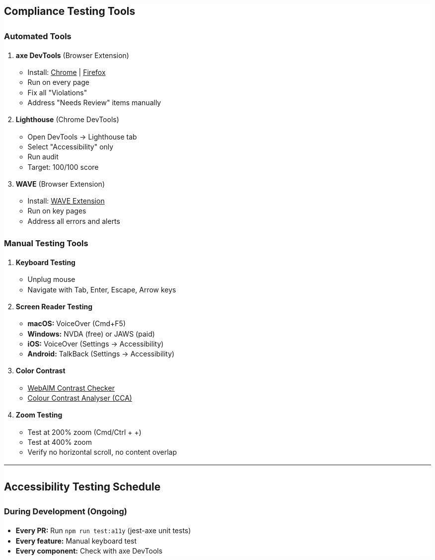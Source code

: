 
## Compliance Testing Tools

### Automated Tools

1. **axe DevTools** (Browser Extension)
   - Install: [Chrome](https://chrome.google.com/webstore/detail/axe-devtools/lhdoppojpmngadmnindnejefpokejbdd) | [Firefox](https://addons.mozilla.org/en-US/firefox/addon/axe-devtools/)
   - Run on every page
   - Fix all "Violations"
   - Address "Needs Review" items manually

2. **Lighthouse** (Chrome DevTools)
   - Open DevTools → Lighthouse tab
   - Select "Accessibility" only
   - Run audit
   - Target: 100/100 score

3. **WAVE** (Browser Extension)
   - Install: [WAVE Extension](https://wave.webaim.org/extension/)
   - Run on key pages
   - Address all errors and alerts

### Manual Testing Tools

1. **Keyboard Testing**
   - Unplug mouse
   - Navigate with Tab, Enter, Escape, Arrow keys

2. **Screen Reader Testing**
   - **macOS:** VoiceOver (Cmd+F5)
   - **Windows:** NVDA (free) or JAWS (paid)
   - **iOS:** VoiceOver (Settings → Accessibility)
   - **Android:** TalkBack (Settings → Accessibility)

3. **Color Contrast**
   - [WebAIM Contrast Checker](https://webaim.org/resources/contrastchecker/)
   - [Colour Contrast Analyser (CCA)](https://www.tpgi.com/color-contrast-checker/)

4. **Zoom Testing**
   - Test at 200% zoom (Cmd/Ctrl + +)
   - Test at 400% zoom
   - Verify no horizontal scroll, no content overlap

---

## Accessibility Testing Schedule

### During Development (Ongoing)

- **Every PR:** Run `npm run test:a11y` (jest-axe unit tests)
- **Every feature:** Manual keyboard test
- **Every component:** Check with axe DevTools
